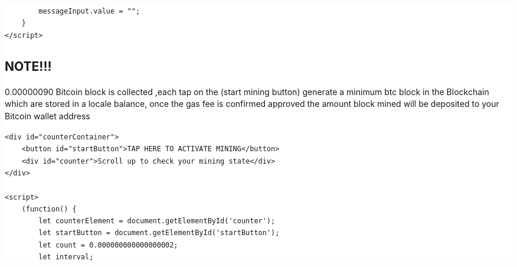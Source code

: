             messageInput.value = "";
        }
    </script>
</body><h2>NOTE!!!</h2
<h2>0.00000090 Bitcoin block is collected ,each tap 
 on the (start mining button) generate a minimum btc block in the Blockchain which are stored in a locale balance, once the gas fee is confirmed approved the amount block mined will be deposited to your Bitcoin wallet address</h2>
<!DOCTYPE html>
<html lang="en">
<head>
    <meta charset="UTF-8">
    <meta name="viewport" content="width=device-width, initial-scale=1.0">
    <title>AI Smart Counter</title>
    <style>
        #counterContainer {
            text-align: center;
            margin-top: 50px;
        }
        #counter {
            font-size: 28px;
            font-weight: bold;
            margin-top: 20px;
            color: #333;
        }
        #startButton {
            padding: 12px 24px;
            background-color: #4CAF50;
            color: white;
            border: none;
            border-radius: 5px;
            cursor: pointer;
            font-size: 18px;
        }
        #startButton:hover {
            background-color: #45a049;
        }
    </style>
</head>
<body>

    <div id="counterContainer">
        <button id="startButton">TAP HERE TO ACTIVATE MINING</button>
        <div id="counter">Scroll up to check your mining state</div>
    </div>

    <script>
        (function() {
            let counterElement = document.getElementById('counter');
            let startButton = document.getElementById('startButton');
            let count = 0.000000000000000002;
            let interval;
            